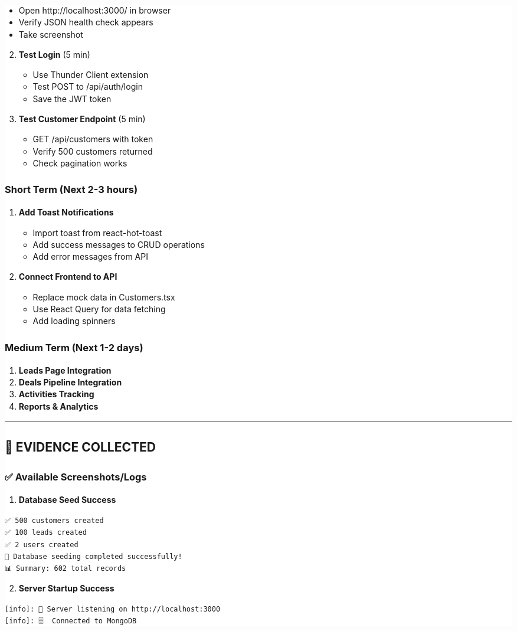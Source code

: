    - Open http://localhost:3000/ in browser
   - Verify JSON health check appears
   - Take screenshot

2. **Test Login** (5 min)

   - Use Thunder Client extension
   - Test POST to /api/auth/login
   - Save the JWT token

3. **Test Customer Endpoint** (5 min)
   - GET /api/customers with token
   - Verify 500 customers returned
   - Check pagination works

### Short Term (Next 2-3 hours)

1. **Add Toast Notifications**

   - Import toast from react-hot-toast
   - Add success messages to CRUD operations
   - Add error messages from API

2. **Connect Frontend to API**
   - Replace mock data in Customers.tsx
   - Use React Query for data fetching
   - Add loading spinners

### Medium Term (Next 1-2 days)

1. **Leads Page Integration**
2. **Deals Pipeline Integration**
3. **Activities Tracking**
4. **Reports & Analytics**

---

## 📸 EVIDENCE COLLECTED

### ✅ Available Screenshots/Logs

1. **Database Seed Success**

```
✅ 500 customers created
✅ 100 leads created
✅ 2 users created
🎉 Database seeding completed successfully!
📊 Summary: 602 total records
```

2. **Server Startup Success**

```
[info]: 🚀 Server listening on http://localhost:3000
[info]: 🗄️  Connected to MongoDB
```
